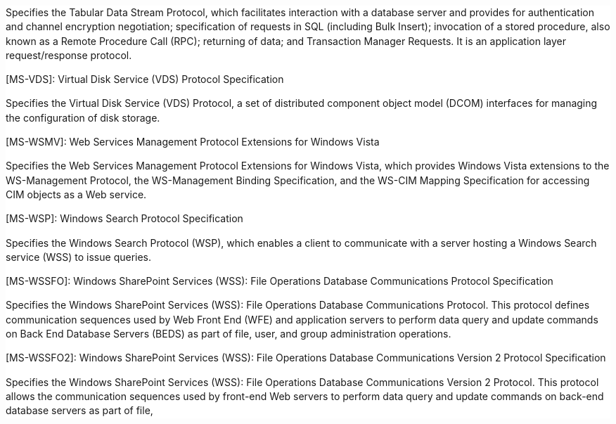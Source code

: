  <p>Specifies the Tabular Data Stream Protocol, which
  facilitates interaction with a database server and provides for
  authentication and channel encryption negotiation; specification of requests
  in SQL (including Bulk Insert); invocation of a stored procedure, also known
  as a Remote Procedure Call (RPC); returning of data; and Transaction Manager
  Requests. It is an application layer request/response protocol.</p>
  </td>
 </tr>
 <tr>
  <td>
  <p>[MS-VDS]: Virtual Disk Service (VDS) Protocol
  Specification</p>
  </td>
  <td>
  <p>Specifies the Virtual Disk Service (VDS) Protocol, a
  set of distributed component object model (DCOM) interfaces for managing the
  configuration of disk storage.</p>
  </td>
 </tr>
 <tr>
  <td>
  <p>[MS-WSMV]: Web Services Management Protocol
  Extensions for Windows Vista</p>
  </td>
  <td>
  <p>Specifies the Web Services Management Protocol
  Extensions for Windows Vista, which provides Windows Vista extensions to the
  WS-Management Protocol, the WS-Management Binding Specification, and the
  WS-CIM Mapping Specification for accessing CIM objects as a Web service.</p>
  </td>
 </tr>
 <tr>
  <td>
  <p>[MS-WSP]: Windows Search Protocol Specification</p>
  </td>
  <td>
  <p>Specifies the Windows Search Protocol (WSP), which
  enables a client to communicate with a server hosting a Windows Search
  service (WSS) to issue queries.</p>
  </td>
 </tr>
 <tr>
  <td>
  <p>[MS-WSSFO]: Windows SharePoint Services (WSS): File
  Operations Database Communications Protocol Specification</p>
  </td>
  <td>
  <p>Specifies the Windows SharePoint Services (WSS):
  File Operations Database Communications Protocol. This protocol defines
  communication sequences used by Web Front End (WFE) and application servers
  to perform data query and update commands on Back End Database Servers (BEDS)
  as part of file, user, and group administration operations.</p>
  </td>
 </tr>
 <tr>
  <td>
  <p>[MS-WSSFO2]: Windows SharePoint Services (WSS): File
  Operations Database Communications Version 2 Protocol Specification</p>
  </td>
  <td>
  <p>Specifies the Windows SharePoint Services (WSS):
  File Operations Database Communications Version 2 Protocol. This protocol
  allows the communication sequences used by front-end Web servers to perform
  data query and update commands on back-end database servers as part of file,